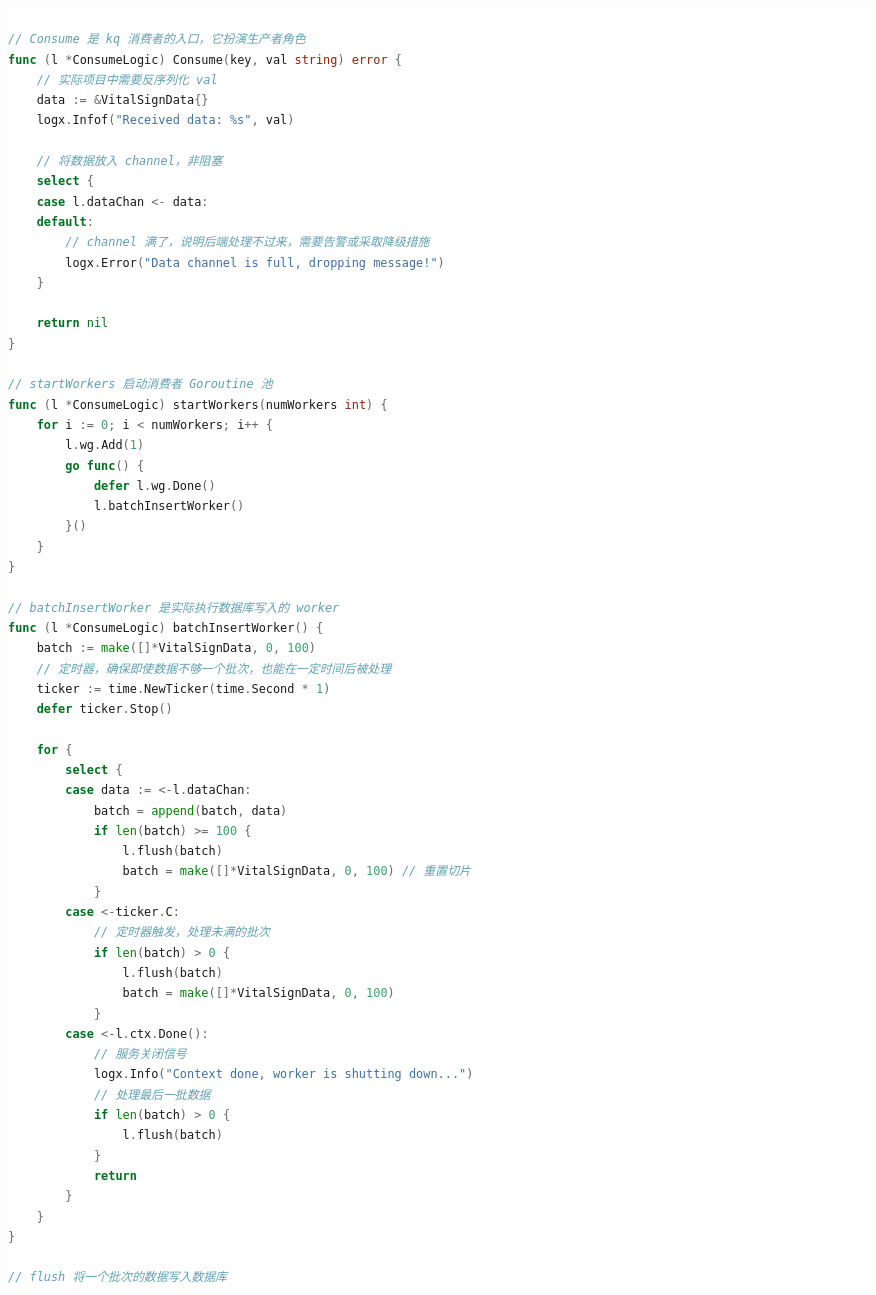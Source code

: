 ```go

// Consume 是 kq 消费者的入口，它扮演生产者角色
func (l *ConsumeLogic) Consume(key, val string) error {
	// 实际项目中需要反序列化 val
	data := &VitalSignData{} 
	logx.Infof("Received data: %s", val)
	
	// 将数据放入 channel，非阻塞
	select {
	case l.dataChan <- data:
	default:
		// channel 满了，说明后端处理不过来，需要告警或采取降级措施
		logx.Error("Data channel is full, dropping message!")
	}
	
	return nil
}

// startWorkers 启动消费者 Goroutine 池
func (l *ConsumeLogic) startWorkers(numWorkers int) {
	for i := 0; i < numWorkers; i++ {
		l.wg.Add(1)
		go func() {
			defer l.wg.Done()
			l.batchInsertWorker()
		}()
	}
}

// batchInsertWorker 是实际执行数据库写入的 worker
func (l *ConsumeLogic) batchInsertWorker() {
	batch := make([]*VitalSignData, 0, 100)
	// 定时器，确保即使数据不够一个批次，也能在一定时间后被处理
	ticker := time.NewTicker(time.Second * 1)
	defer ticker.Stop()

	for {
		select {
		case data := <-l.dataChan:
			batch = append(batch, data)
			if len(batch) >= 100 {
				l.flush(batch)
				batch = make([]*VitalSignData, 0, 100) // 重置切片
			}
		case <-ticker.C:
			// 定时器触发，处理未满的批次
			if len(batch) > 0 {
				l.flush(batch)
				batch = make([]*VitalSignData, 0, 100)
			}
		case <-l.ctx.Done():
			// 服务关闭信号
			logx.Info("Context done, worker is shutting down...")
			// 处理最后一批数据
			if len(batch) > 0 {
				l.flush(batch)
			}
			return
		}
	}
}

// flush 将一个批次的数据写入数据库
```